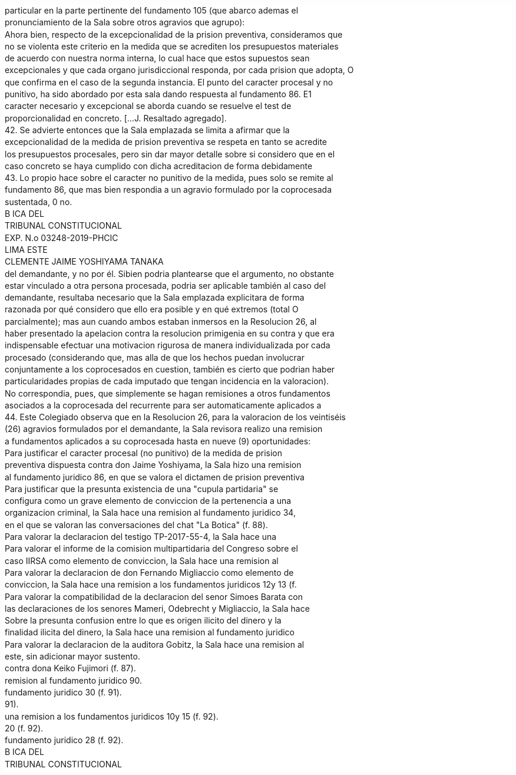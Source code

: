 particular en la parte pertinente del fundamento 105 (que abarco ademas el  
pronunciamiento de la Sala sobre otros agravios que agrupo):  
Ahora bien, respecto de la excepcionalidad de la prision preventiva, consideramos que  
no se violenta este criterio en la medida que se acrediten los presupuestos materiales  
de acuerdo con nuestra norma interna, lo cual hace que estos supuestos sean  
excepcionales y que cada organo jurisdiccional responda, por cada prision que adopta, O  
que confirma en el caso de la segunda instancia. El punto del caracter procesal y no  
punitivo, ha sido abordado por esta sala dando respuesta al fundamento 86. E1  
caracter necesario y excepcional se aborda cuando se resuelve el test de  
proporcionalidad en concreto. [...J. Resaltado agregado].  
42. Se advierte entonces que la Sala emplazada se limita a afirmar que la  
excepcionalidad de la medida de prision preventiva se respeta en tanto se acredite  
los presupuestos procesales, pero sin dar mayor detalle sobre si considero que en el  
caso concreto se haya cumplido con dicha acreditacion de forma debidamente  
43. Lo propio hace sobre el caracter no punitivo de la medida, pues solo se remite al  
fundamento 86, que mas bien respondia a un agravio formulado por la coprocesada  
sustentada, 0 no.  
B ICA DEL  
TRIBUNAL CONSTITUCIONAL  
EXP. N.o 03248-2019-PHCIC  
LIMA ESTE  
CLEMENTE JAIME YOSHIYAMA TANAKA  
del demandante, y no por él. Sibien podria plantearse que el argumento, no obstante  
estar vinculado a otra persona procesada, podria ser aplicable también al caso del  
demandante, resultaba necesario que la Sala emplazada explicitara de forma  
razonada por qué considero que ello era posible y en qué extremos (total O  
parcialmente); mas aun cuando ambos estaban inmersos en la Resolucion 26, al  
haber presentado la apelacion contra la resolucion primigenia en su contra y que era  
indispensable efectuar una motivacion rigurosa de manera individualizada por cada  
procesado (considerando que, mas alla de que los hechos puedan involucrar  
conjuntamente a los coprocesados en cuestion, también es cierto que podrian haber  
particularidades propias de cada imputado que tengan incidencia en la valoracion).  
No correspondia, pues, que simplemente se hagan remisiones a otros fundamentos  
asociados a la coprocesada del recurrente para ser automaticamente aplicados a  
44. Este Colegiado observa que en la Resolucion 26, para la valoracion de los veintiséis  
(26) agravios formulados por el demandante, la Sala revisora realizo una remision  
a fundamentos aplicados a su coprocesada hasta en nueve (9) oportunidades:  
Para justificar el caracter procesal (no punitivo) de la medida de prision  
preventiva dispuesta contra don Jaime Yoshiyama, la Sala hizo una remision  
al fundamento juridico 86, en que se valora el dictamen de prision preventiva  
Para justificar que la presunta existencia de una "cupula partidaria" se  
configura como un grave elemento de conviccion de la pertenencia a una  
organizacion criminal, la Sala hace una remision al fundamento juridico 34,  
en el que se valoran las conversaciones del chat "La Botica" (f. 88).  
Para valorar la declaracion del testigo TP-2017-55-4, la Sala hace una  
Para valorar el informe de la comision multipartidaria del Congreso sobre el  
caso IIRSA como elemento de conviccion, la Sala hace una remision al  
Para valorar la declaracion de don Fernando Migliaccio como elemento de  
conviccion, la Sala hace una remision a los fundamentos juridicos 12y 13 (f.  
Para valorar la compatibilidad de la declaracion del senor Simoes Barata con  
las declaraciones de los senores Mameri, Odebrecht y Migliaccio, la Sala hace  
Sobre la presunta confusion entre lo que es origen ilicito del dinero y la  
finalidad ilicita del dinero, la Sala hace una remision al fundamento juridico  
Para valorar la declaracion de la auditora Gobitz, la Sala hace una remision al  
este, sin adicionar mayor sustento.  
contra dona Keiko Fujimori (f. 87).  
remision al fundamento juridico 90.  
fundamento juridico 30 (f. 91).  
91).  
una remision a los fundamentos juridicos 10y 15 (f. 92).  
20 (f. 92).  
fundamento juridico 28 (f. 92).  
B ICA DEL  
TRIBUNAL CONSTITUCIONAL  